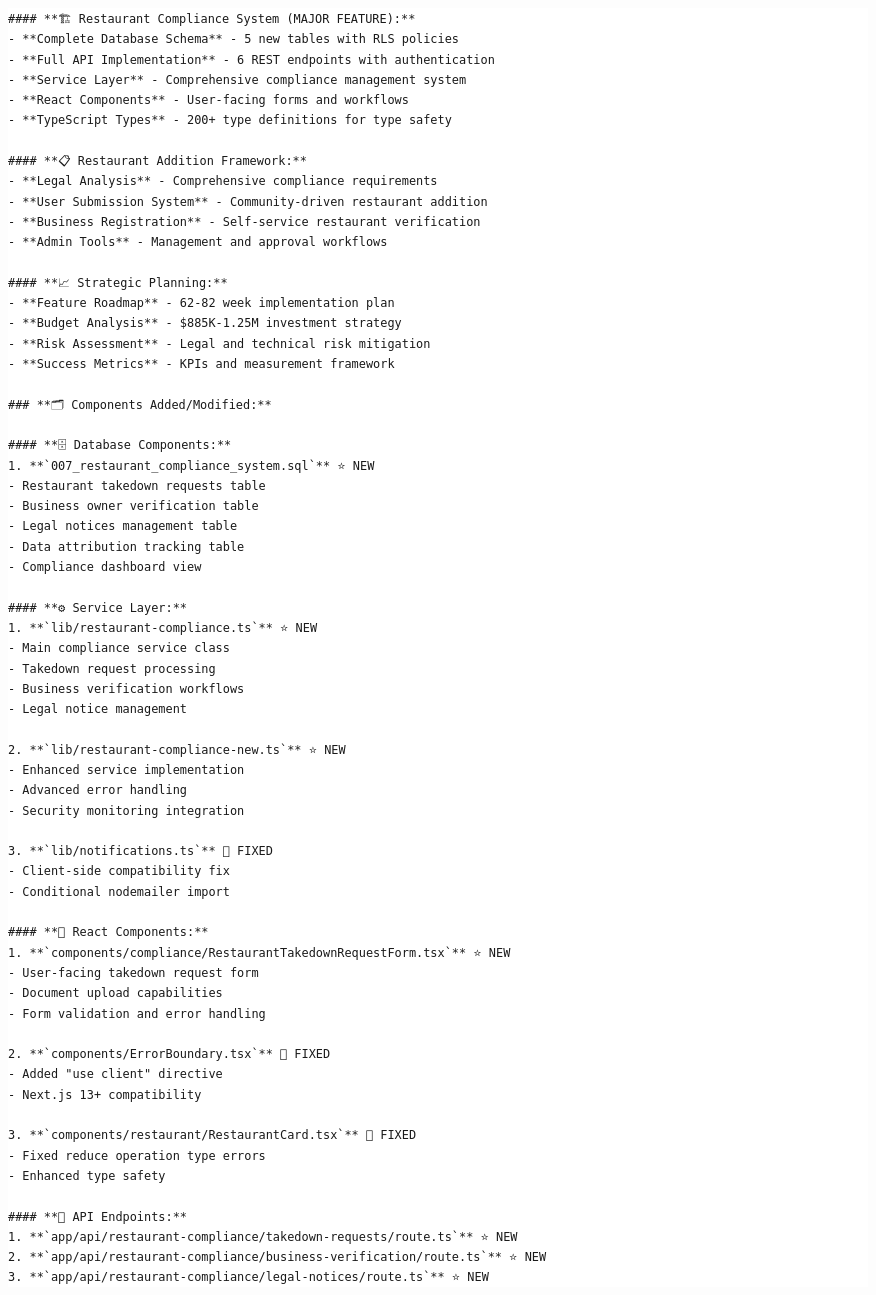    ~~~~
#### **🏗️ Restaurant Compliance System (MAJOR FEATURE):**
- **Complete Database Schema** - 5 new tables with RLS policies
- **Full API Implementation** - 6 REST endpoints with authentication
- **Service Layer** - Comprehensive compliance management system
- **React Components** - User-facing forms and workflows
- **TypeScript Types** - 200+ type definitions for type safety

#### **📋 Restaurant Addition Framework:**
- **Legal Analysis** - Comprehensive compliance requirements
- **User Submission System** - Community-driven restaurant addition
- **Business Registration** - Self-service restaurant verification
- **Admin Tools** - Management and approval workflows

#### **📈 Strategic Planning:**
- **Feature Roadmap** - 62-82 week implementation plan
- **Budget Analysis** - $885K-1.25M investment strategy
- **Risk Assessment** - Legal and technical risk mitigation
- **Success Metrics** - KPIs and measurement framework

### **🗂️ Components Added/Modified:**

#### **🗄️ Database Components:**
1. **`007_restaurant_compliance_system.sql`** ⭐ NEW
   - Restaurant takedown requests table
   - Business owner verification table  
   - Legal notices management table
   - Data attribution tracking table
   - Compliance dashboard view

#### **⚙️ Service Layer:**
1. **`lib/restaurant-compliance.ts`** ⭐ NEW
   - Main compliance service class
   - Takedown request processing
   - Business verification workflows
   - Legal notice management

2. **`lib/restaurant-compliance-new.ts`** ⭐ NEW
   - Enhanced service implementation
   - Advanced error handling
   - Security monitoring integration

3. **`lib/notifications.ts`** 🔄 FIXED
   - Client-side compatibility fix
   - Conditional nodemailer import

#### **🎨 React Components:**
1. **`components/compliance/RestaurantTakedownRequestForm.tsx`** ⭐ NEW
   - User-facing takedown request form
   - Document upload capabilities
   - Form validation and error handling

2. **`components/ErrorBoundary.tsx`** 🔄 FIXED
   - Added "use client" directive
   - Next.js 13+ compatibility

3. **`components/restaurant/RestaurantCard.tsx`** 🔄 FIXED
   - Fixed reduce operation type errors
   - Enhanced type safety

#### **🔗 API Endpoints:**
1. **`app/api/restaurant-compliance/takedown-requests/route.ts`** ⭐ NEW
2. **`app/api/restaurant-compliance/business-verification/route.ts`** ⭐ NEW
3. **`app/api/restaurant-compliance/legal-notices/route.ts`** ⭐ NEW
   ~~~~